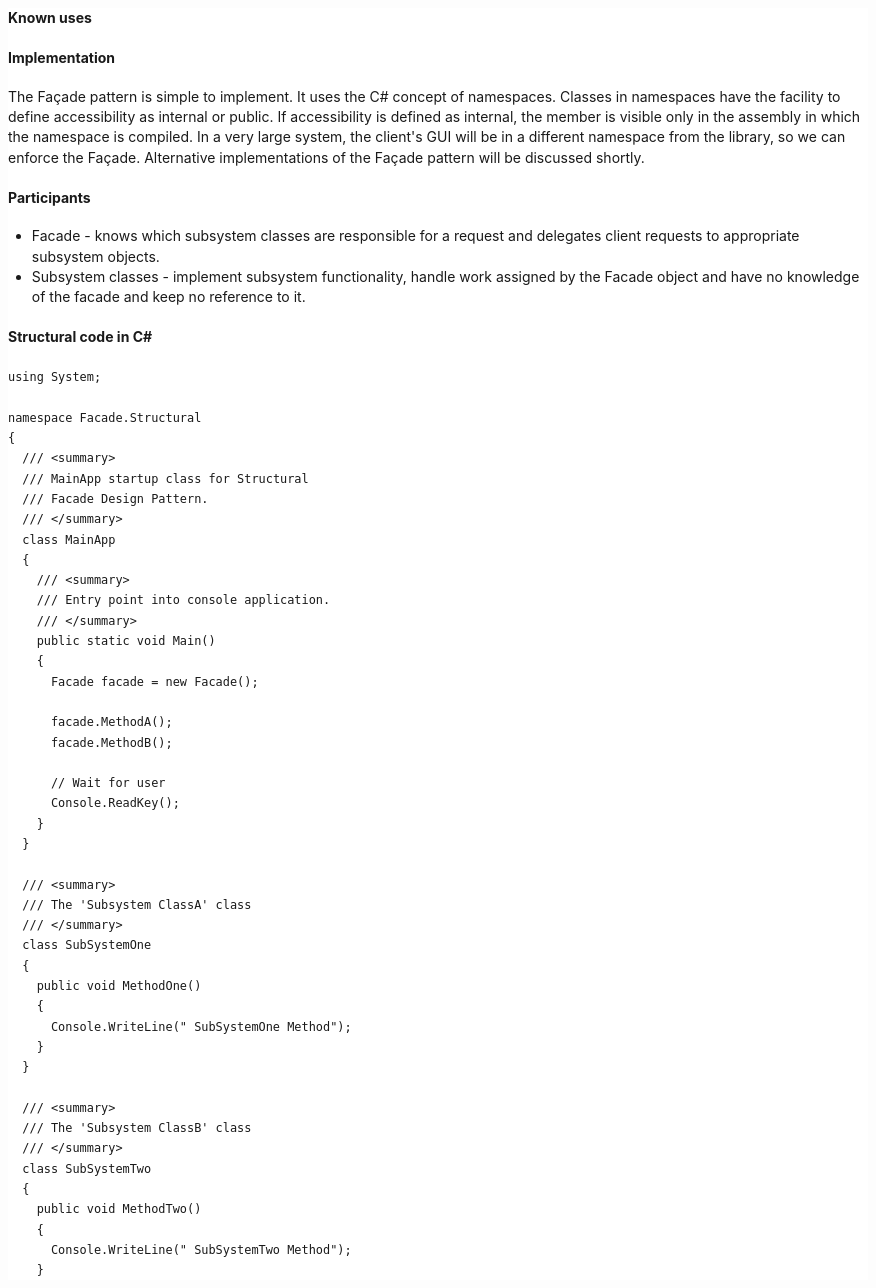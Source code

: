 #### Known uses

#### Implementation
The Façade pattern is simple to implement. It uses the C# concept of namespaces. Classes in namespaces have the facility to define accessibility as internal or public. If accessibility is defined as internal, the member is visible only in the assembly in which the namespace is compiled. In a very large system, the client's GUI will be in a different namespace from the library, so we can enforce the Façade. 
Alternative implementations of the Façade pattern will be discussed shortly.

#### Participants

 - Facade - knows which subsystem classes are responsible for a request and delegates client requests to appropriate subsystem objects.
 - Subsystem classes - implement subsystem functionality, handle work assigned by the Facade object and have no knowledge of the facade and keep no reference to it. 

#### Structural code in C# 
```
using System;
 
namespace Facade.Structural
{
  /// <summary>
  /// MainApp startup class for Structural
  /// Facade Design Pattern.
  /// </summary>
  class MainApp
  {
    /// <summary>
    /// Entry point into console application.
    /// </summary>
    public static void Main()
    {
      Facade facade = new Facade();
 
      facade.MethodA();
      facade.MethodB();
 
      // Wait for user
      Console.ReadKey();
    }
  }
 
  /// <summary>
  /// The 'Subsystem ClassA' class
  /// </summary>
  class SubSystemOne
  {
    public void MethodOne()
    {
      Console.WriteLine(" SubSystemOne Method");
    }
  }
 
  /// <summary>
  /// The 'Subsystem ClassB' class
  /// </summary>
  class SubSystemTwo
  {
    public void MethodTwo()
    {
      Console.WriteLine(" SubSystemTwo Method");
    }
```